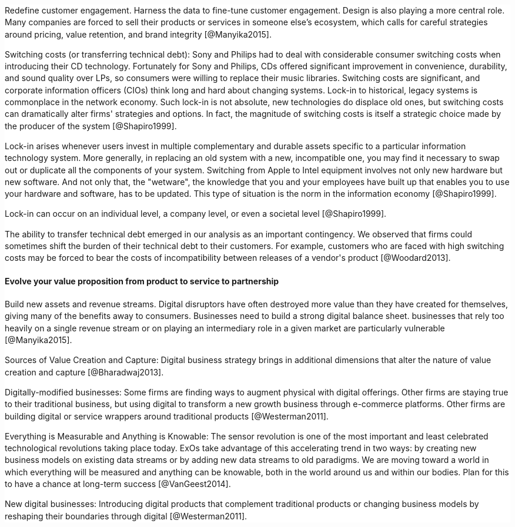 Redefine customer engagement. Harness the data to fine-tune customer engagement. Design is also playing a more central role. Many companies are forced to sell their products or services in someone else’s ecosystem, which calls for careful strategies around pricing, value retention, and brand integrity [@Manyika2015].

Switching costs (or transferring technical debt): Sony and Philips had to deal with considerable consumer switching costs when introducing their CD technology. Fortunately for Sony and Philips, CDs offered significant improvement in convenience, durability, and sound quality over LPs, so consumers were willing to replace their music libraries. Switching costs are significant, and corporate information officers (CIOs) think long and hard about changing systems. Lock-in to historical, legacy systems is commonplace in the network economy. Such lock-in is not absolute, new technologies do displace old ones, but switching costs can dramatically alter firms' strategies and options. In fact, the magnitude of switching costs is itself a strategic choice made by the producer of the system [@Shapiro1999].

Lock-in arises whenever users invest in multiple complementary and durable assets specific to a particular information technology system. More generally, in replacing an old system with a new, incompatible one, you may find it necessary to swap out or duplicate all the components of your system. Switching from Apple to Intel equipment involves not only new hardware but new software. And not only that, the "wetware", the knowledge that you and your employees have built up that enables you to use your hardware and software, has to be updated. This type of situation is the norm in the information economy [@Shapiro1999].

Lock-in can occur on an individual level, a company level, or even a societal level [@Shapiro1999].

The ability to transfer technical debt emerged in our analysis as an important contingency. We observed that firms could sometimes shift the burden of their technical debt to their customers. For example, customers who are faced with high switching costs may be forced to bear the costs of incompatibility between releases of a vendor's product [@Woodard2013].

#### Evolve your value proposition from product to service to partnership

Build new assets and revenue streams. Digital disruptors have often destroyed more value than they have created for themselves, giving many of the benefits away to consumers. Businesses need to build a strong digital balance sheet. businesses that rely too heavily on a single revenue stream or on playing an intermediary role in a given market are particularly vulnerable [@Manyika2015].

Sources of Value Creation and Capture: Digital business strategy brings in additional dimensions that alter the nature of value creation and capture [@Bharadwaj2013].

Digitally-modified businesses: Some firms are finding ways to augment physical with digital offerings. Other firms are staying true to their traditional business, but using digital to transform a new growth business through e-commerce platforms. Other firms are building digital or service wrappers around traditional products [@Westerman2011].

Everything is Measurable and Anything is Knowable: The sensor revolution is one of the most important and least celebrated technological revolutions taking place today. ExOs take advantage of this accelerating trend in two ways: by creating new business models on existing data streams or by adding new data streams to old paradigms. We are moving toward a world in which everything will be measured and anything can be knowable, both in the world around us and within our bodies. Plan for this to have a chance at long-term success [@VanGeest2014].

New digital businesses: Introducing digital products that complement traditional products or changing business models by reshaping their boundaries through digital [@Westerman2011].
